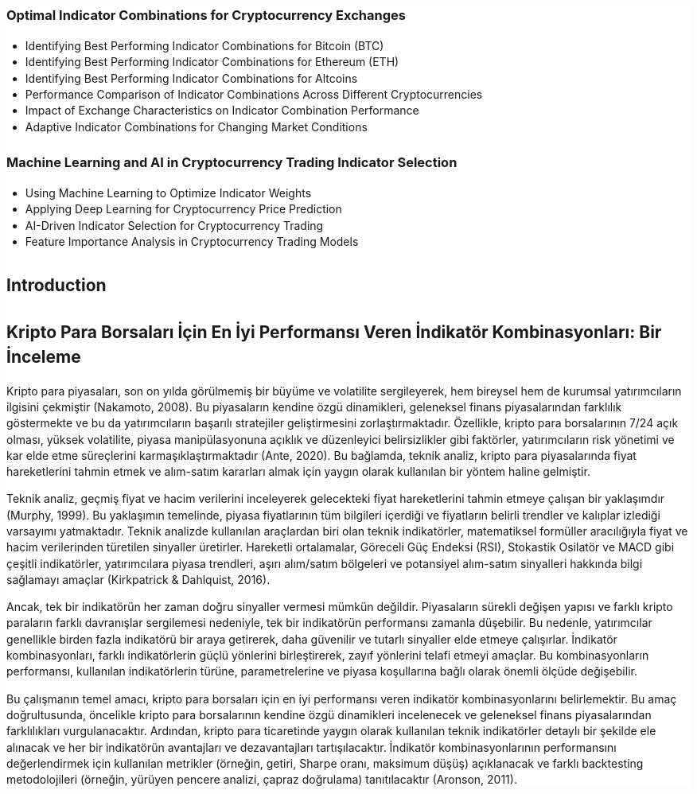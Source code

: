 ### Optimal Indicator Combinations for Cryptocurrency Exchanges
* Identifying Best Performing Indicator Combinations for Bitcoin (BTC)
* Identifying Best Performing Indicator Combinations for Ethereum (ETH)
* Identifying Best Performing Indicator Combinations for Altcoins
* Performance Comparison of Indicator Combinations Across Different Cryptocurrencies
* Impact of Exchange Characteristics on Indicator Combination Performance
* Adaptive Indicator Combinations for Changing Market Conditions

### Machine Learning and AI in Cryptocurrency Trading Indicator Selection
* Using Machine Learning to Optimize Indicator Weights
* Applying Deep Learning for Cryptocurrency Price Prediction
* AI-Driven Indicator Selection for Cryptocurrency Trading
* Feature Importance Analysis in Cryptocurrency Trading Models

## Introduction
## Kripto Para Borsaları İçin En İyi Performansı Veren İndikatör Kombinasyonları: Bir İnceleme

Kripto para piyasaları, son on yılda görülmemiş bir büyüme ve volatilite sergileyerek, hem bireysel hem de kurumsal yatırımcıların ilgisini çekmiştir (Nakamoto, 2008). Bu piyasaların kendine özgü dinamikleri, geleneksel finans piyasalarından farklılık göstermekte ve bu da yatırımcıların başarılı stratejiler geliştirmesini zorlaştırmaktadır. Özellikle, kripto para borsalarının 7/24 açık olması, yüksek volatilite, piyasa manipülasyonuna açıklık ve düzenleyici belirsizlikler gibi faktörler, yatırımcıların risk yönetimi ve kar elde etme süreçlerini karmaşıklaştırmaktadır (Ante, 2020). Bu bağlamda, teknik analiz, kripto para piyasalarında fiyat hareketlerini tahmin etmek ve alım-satım kararları almak için yaygın olarak kullanılan bir yöntem haline gelmiştir.

Teknik analiz, geçmiş fiyat ve hacim verilerini inceleyerek gelecekteki fiyat hareketlerini tahmin etmeye çalışan bir yaklaşımdır (Murphy, 1999). Bu yaklaşımın temelinde, piyasa fiyatlarının tüm bilgileri içerdiği ve fiyatların belirli trendler ve kalıplar izlediği varsayımı yatmaktadır. Teknik analizde kullanılan araçlardan biri olan teknik indikatörler, matematiksel formüller aracılığıyla fiyat ve hacim verilerinden türetilen sinyaller üretirler. Hareketli ortalamalar, Göreceli Güç Endeksi (RSI), Stokastik Osilatör ve MACD gibi çeşitli indikatörler, yatırımcılara piyasa trendleri, aşırı alım/satım bölgeleri ve potansiyel alım-satım sinyalleri hakkında bilgi sağlamayı amaçlar (Kirkpatrick & Dahlquist, 2016).

Ancak, tek bir indikatörün her zaman doğru sinyaller vermesi mümkün değildir. Piyasaların sürekli değişen yapısı ve farklı kripto paraların farklı davranışlar sergilemesi nedeniyle, tek bir indikatörün performansı zamanla düşebilir. Bu nedenle, yatırımcılar genellikle birden fazla indikatörü bir araya getirerek, daha güvenilir ve tutarlı sinyaller elde etmeye çalışırlar. İndikatör kombinasyonları, farklı indikatörlerin güçlü yönlerini birleştirerek, zayıf yönlerini telafi etmeyi amaçlar. Bu kombinasyonların performansı, kullanılan indikatörlerin türüne, parametrelerine ve piyasa koşullarına bağlı olarak önemli ölçüde değişebilir.

Bu çalışmanın temel amacı, kripto para borsaları için en iyi performansı veren indikatör kombinasyonlarını belirlemektir. Bu amaç doğrultusunda, öncelikle kripto para borsalarının kendine özgü dinamikleri incelenecek ve geleneksel finans piyasalarından farklılıkları vurgulanacaktır. Ardından, kripto para ticaretinde yaygın olarak kullanılan teknik indikatörler detaylı bir şekilde ele alınacak ve her bir indikatörün avantajları ve dezavantajları tartışılacaktır. İndikatör kombinasyonlarının performansını değerlendirmek için kullanılan metrikler (örneğin, getiri, Sharpe oranı, maksimum düşüş) açıklanacak ve farklı backtesting metodolojileri (örneğin, yürüyen pencere analizi, çapraz doğrulama) tanıtılacaktır (Aronson, 2011).
